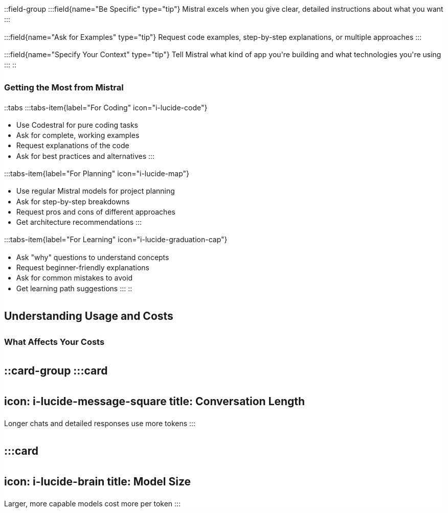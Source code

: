 ::field-group
  :::field{name="Be Specific" type="tip"}
  Mistral excels when you give clear, detailed instructions about what you want
  :::

  :::field{name="Ask for Examples" type="tip"}
  Request code examples, step-by-step explanations, or multiple approaches
  :::

  :::field{name="Specify Your Context" type="tip"}
  Tell Mistral what kind of app you're building and what technologies you're using
  :::
::

### Getting the Most from Mistral

::tabs
  :::tabs-item{label="For Coding" icon="i-lucide-code"}
  - Use Codestral for pure coding tasks
  - Ask for complete, working examples
  - Request explanations of the code
  - Ask for best practices and alternatives
  :::

  :::tabs-item{label="For Planning" icon="i-lucide-map"}
  - Use regular Mistral models for project planning
  - Ask for step-by-step breakdowns
  - Request pros and cons of different approaches
  - Get architecture recommendations
  :::

  :::tabs-item{label="For Learning" icon="i-lucide-graduation-cap"}
  - Ask "why" questions to understand concepts
  - Request beginner-friendly explanations
  - Ask for common mistakes to avoid
  - Get learning path suggestions
  :::
::

## Understanding Usage and Costs

### What Affects Your Costs

::card-group
  :::card
  ---
  icon: i-lucide-message-square
  title: Conversation Length
  ---
  Longer chats and detailed responses use more tokens
  :::

  :::card
  ---
  icon: i-lucide-brain
  title: Model Size
  ---
  Larger, more capable models cost more per token
  :::

